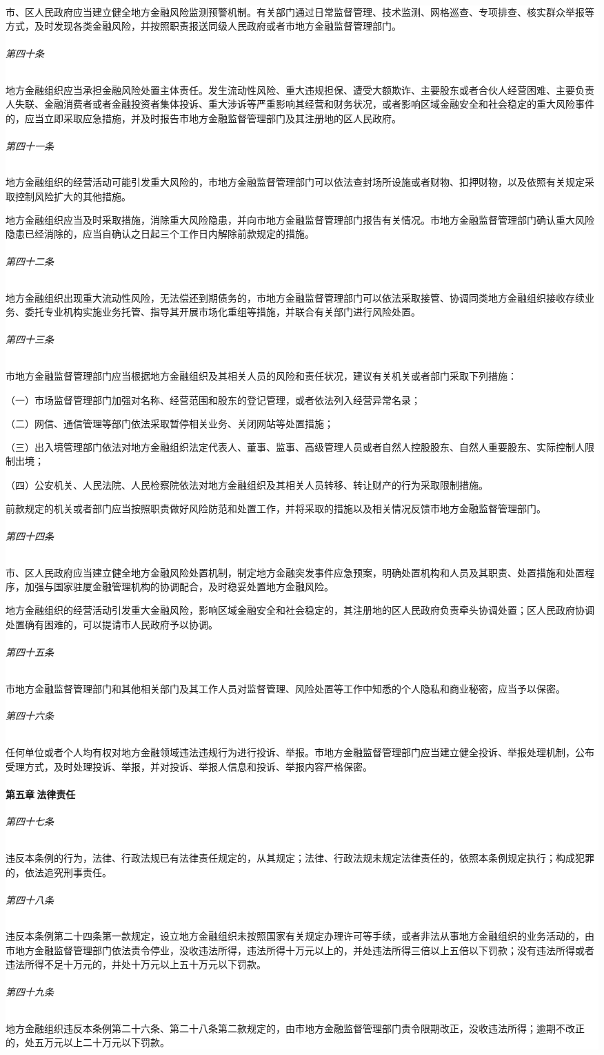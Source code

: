 市、区人民政府应当建立健全地方金融风险监测预警机制。有关部门通过日常监督管理、技术监测、网格巡查、专项排查、核实群众举报等方式，及时发现各类金融风险，并按照职责报送同级人民政府或者市地方金融监督管理部门。

###### 第四十条

地方金融组织应当承担金融风险处置主体责任。发生流动性风险、重大违规担保、遭受大额欺诈、主要股东或者合伙人经营困难、主要负责人失联、金融消费者或者金融投资者集体投诉、重大涉诉等严重影响其经营和财务状况，或者影响区域金融安全和社会稳定的重大风险事件的，应当立即采取应急措施，并及时报告市地方金融监督管理部门及其注册地的区人民政府。

###### 第四十一条

地方金融组织的经营活动可能引发重大风险的，市地方金融监督管理部门可以依法查封场所设施或者财物、扣押财物，以及依照有关规定采取控制风险扩大的其他措施。

地方金融组织应当及时采取措施，消除重大风险隐患，并向市地方金融监督管理部门报告有关情况。市地方金融监督管理部门确认重大风险隐患已经消除的，应当自确认之日起三个工作日内解除前款规定的措施。

###### 第四十二条

地方金融组织出现重大流动性风险，无法偿还到期债务的，市地方金融监督管理部门可以依法采取接管、协调同类地方金融组织接收存续业务、委托专业机构实施业务托管、指导其开展市场化重组等措施，并联合有关部门进行风险处置。

###### 第四十三条

市地方金融监督管理部门应当根据地方金融组织及其相关人员的风险和责任状况，建议有关机关或者部门采取下列措施：

（一）市场监督管理部门加强对名称、经营范围和股东的登记管理，或者依法列入经营异常名录；

（二）网信、通信管理等部门依法采取暂停相关业务、关闭网站等处置措施；

（三）出入境管理部门依法对地方金融组织法定代表人、董事、监事、高级管理人员或者自然人控股股东、自然人重要股东、实际控制人限制出境；

（四）公安机关、人民法院、人民检察院依法对地方金融组织及其相关人员转移、转让财产的行为采取限制措施。

前款规定的机关或者部门应当按照职责做好风险防范和处置工作，并将采取的措施以及相关情况反馈市地方金融监督管理部门。

###### 第四十四条

市、区人民政府应当建立健全地方金融风险处置机制，制定地方金融突发事件应急预案，明确处置机构和人员及其职责、处置措施和处置程序，加强与国家驻厦金融管理机构的协调配合，及时稳妥处置地方金融风险。

地方金融组织的经营活动引发重大金融风险，影响区域金融安全和社会稳定的，其注册地的区人民政府负责牵头协调处置；区人民政府协调处置确有困难的，可以提请市人民政府予以协调。

###### 第四十五条

市地方金融监督管理部门和其他相关部门及其工作人员对监督管理、风险处置等工作中知悉的个人隐私和商业秘密，应当予以保密。

###### 第四十六条

任何单位或者个人均有权对地方金融领域违法违规行为进行投诉、举报。市地方金融监督管理部门应当建立健全投诉、举报处理机制，公布受理方式，及时处理投诉、举报，并对投诉、举报人信息和投诉、举报内容严格保密。

#### 第五章 法律责任

###### 第四十七条

违反本条例的行为，法律、行政法规已有法律责任规定的，从其规定；法律、行政法规未规定法律责任的，依照本条例规定执行；构成犯罪的，依法追究刑事责任。

###### 第四十八条

违反本条例第二十四条第一款规定，设立地方金融组织未按照国家有关规定办理许可等手续，或者非法从事地方金融组织的业务活动的，由市地方金融监督管理部门依法责令停业，没收违法所得，违法所得十万元以上的，并处违法所得三倍以上五倍以下罚款；没有违法所得或者违法所得不足十万元的，并处十万元以上五十万元以下罚款。

###### 第四十九条

地方金融组织违反本条例第二十六条、第二十八条第二款规定的，由市地方金融监督管理部门责令限期改正，没收违法所得；逾期不改正的，处五万元以上二十万元以下罚款。
